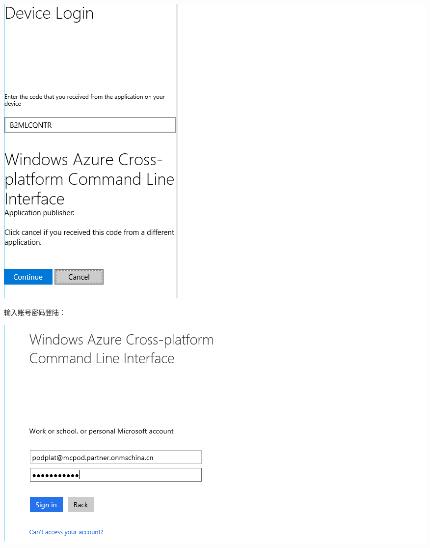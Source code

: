 ![](media/aog-virtual-machines-linux-deploy-cloud-foundry-manual/device-login.png)
 
输入账号密码登陆：

![](media/aog-virtual-machines-linux-deploy-cloud-foundry-manual/portal-login.png) 
